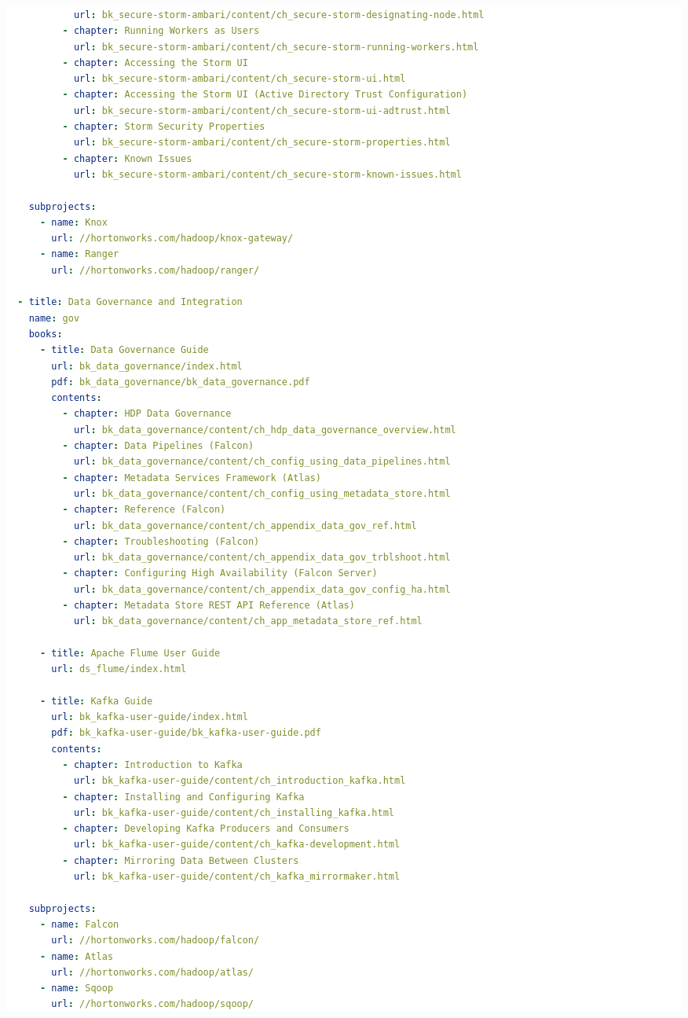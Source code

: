 ```yaml
            url: bk_secure-storm-ambari/content/ch_secure-storm-designating-node.html
          - chapter: Running Workers as Users
            url: bk_secure-storm-ambari/content/ch_secure-storm-running-workers.html
          - chapter: Accessing the Storm UI
            url: bk_secure-storm-ambari/content/ch_secure-storm-ui.html
          - chapter: Accessing the Storm UI (Active Directory Trust Configuration)
            url: bk_secure-storm-ambari/content/ch_secure-storm-ui-adtrust.html
          - chapter: Storm Security Properties
            url: bk_secure-storm-ambari/content/ch_secure-storm-properties.html
          - chapter: Known Issues
            url: bk_secure-storm-ambari/content/ch_secure-storm-known-issues.html

    subprojects:
      - name: Knox
        url: //hortonworks.com/hadoop/knox-gateway/
      - name: Ranger
        url: //hortonworks.com/hadoop/ranger/

  - title: Data Governance and Integration
    name: gov
    books:
      - title: Data Governance Guide
        url: bk_data_governance/index.html
        pdf: bk_data_governance/bk_data_governance.pdf
        contents:
          - chapter: HDP Data Governance
            url: bk_data_governance/content/ch_hdp_data_governance_overview.html
          - chapter: Data Pipelines (Falcon)
            url: bk_data_governance/content/ch_config_using_data_pipelines.html
          - chapter: Metadata Services Framework (Atlas)
            url: bk_data_governance/content/ch_config_using_metadata_store.html
          - chapter: Reference (Falcon)
            url: bk_data_governance/content/ch_appendix_data_gov_ref.html
          - chapter: Troubleshooting (Falcon)
            url: bk_data_governance/content/ch_appendix_data_gov_trblshoot.html
          - chapter: Configuring High Availability (Falcon Server)
            url: bk_data_governance/content/ch_appendix_data_gov_config_ha.html
          - chapter: Metadata Store REST API Reference (Atlas)
            url: bk_data_governance/content/ch_app_metadata_store_ref.html

      - title: Apache Flume User Guide
        url: ds_flume/index.html

      - title: Kafka Guide
        url: bk_kafka-user-guide/index.html
        pdf: bk_kafka-user-guide/bk_kafka-user-guide.pdf
        contents:
          - chapter: Introduction to Kafka
            url: bk_kafka-user-guide/content/ch_introduction_kafka.html
          - chapter: Installing and Configuring Kafka
            url: bk_kafka-user-guide/content/ch_installing_kafka.html
          - chapter: Developing Kafka Producers and Consumers
            url: bk_kafka-user-guide/content/ch_kafka-development.html
          - chapter: Mirroring Data Between Clusters
            url: bk_kafka-user-guide/content/ch_kafka_mirrormaker.html

    subprojects:
      - name: Falcon
        url: //hortonworks.com/hadoop/falcon/
      - name: Atlas
        url: //hortonworks.com/hadoop/atlas/
      - name: Sqoop
        url: //hortonworks.com/hadoop/sqoop/
```